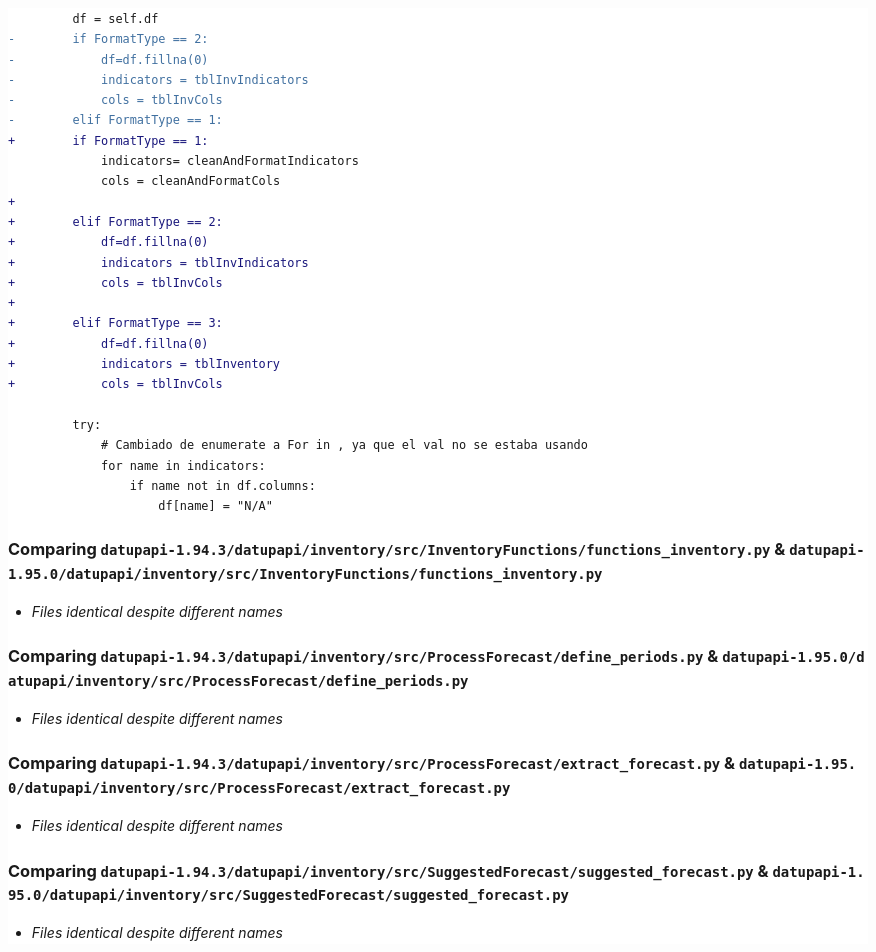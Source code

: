 ```diff
         df = self.df
-        if FormatType == 2:
-            df=df.fillna(0) 
-            indicators = tblInvIndicators
-            cols = tblInvCols
-        elif FormatType == 1:
+        if FormatType == 1:
             indicators= cleanAndFormatIndicators
             cols = cleanAndFormatCols
+
+        elif FormatType == 2:
+            df=df.fillna(0)
+            indicators = tblInvIndicators
+            cols = tblInvCols
+
+        elif FormatType == 3:
+            df=df.fillna(0)
+            indicators = tblInventory
+            cols = tblInvCols            
         
         try:
             # Cambiado de enumerate a For in , ya que el val no se estaba usando
             for name in indicators:
                 if name not in df.columns:
                     df[name] = "N/A"
```

### Comparing `datupapi-1.94.3/datupapi/inventory/src/InventoryFunctions/functions_inventory.py` & `datupapi-1.95.0/datupapi/inventory/src/InventoryFunctions/functions_inventory.py`

 * *Files identical despite different names*

### Comparing `datupapi-1.94.3/datupapi/inventory/src/ProcessForecast/define_periods.py` & `datupapi-1.95.0/datupapi/inventory/src/ProcessForecast/define_periods.py`

 * *Files identical despite different names*

### Comparing `datupapi-1.94.3/datupapi/inventory/src/ProcessForecast/extract_forecast.py` & `datupapi-1.95.0/datupapi/inventory/src/ProcessForecast/extract_forecast.py`

 * *Files identical despite different names*

### Comparing `datupapi-1.94.3/datupapi/inventory/src/SuggestedForecast/suggested_forecast.py` & `datupapi-1.95.0/datupapi/inventory/src/SuggestedForecast/suggested_forecast.py`

 * *Files identical despite different names*
